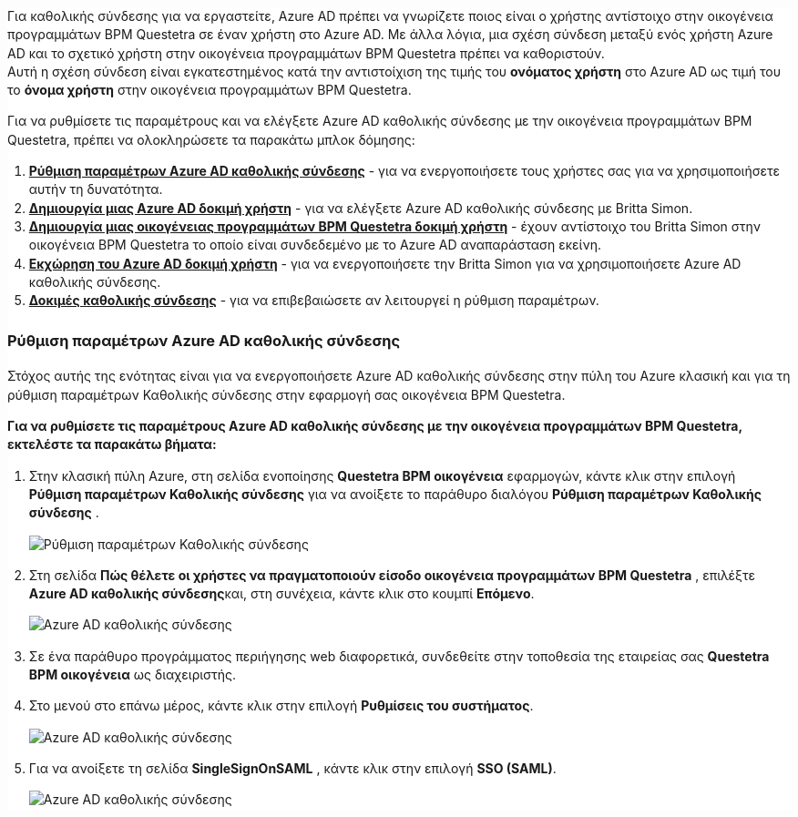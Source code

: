 Για καθολικής σύνδεσης για να εργαστείτε, Azure AD πρέπει να γνωρίζετε ποιος είναι ο χρήστης αντίστοιχο στην οικογένεια προγραμμάτων BPM Questetra σε έναν χρήστη στο Azure AD. Με άλλα λόγια, μια σχέση σύνδεση μεταξύ ενός χρήστη Azure AD και το σχετικό χρήστη στην οικογένεια προγραμμάτων BPM Questetra πρέπει να καθοριστούν.  
Αυτή η σχέση σύνδεση είναι εγκατεστημένος κατά την αντιστοίχιση της τιμής του **ονόματος χρήστη** στο Azure AD ως τιμή του το **όνομα χρήστη** στην οικογένεια προγραμμάτων BPM Questetra.
 
Για να ρυθμίσετε τις παραμέτρους και να ελέγξετε Azure AD καθολικής σύνδεσης με την οικογένεια προγραμμάτων BPM Questetra, πρέπει να ολοκληρώσετε τα παρακάτω μπλοκ δόμησης:

1. **[Ρύθμιση παραμέτρων Azure AD καθολικής σύνδεσης](#configuring-azure-ad-single-single-sign-on)** - για να ενεργοποιήσετε τους χρήστες σας για να χρησιμοποιήσετε αυτήν τη δυνατότητα.
2. **[Δημιουργία μιας Azure AD δοκιμή χρήστη](#creating-an-azure-ad-test-user)** - για να ελέγξετε Azure AD καθολικής σύνδεσης με Britta Simon.
4. **[Δημιουργία μιας οικογένειας προγραμμάτων BPM Questetra δοκιμή χρήστη](#creating-a-questetra-bpm-suite-test-user)** - έχουν αντίστοιχο του Britta Simon στην οικογένεια BPM Questetra το οποίο είναι συνδεδεμένο με το Azure AD αναπαράσταση εκείνη.
5. **[Εκχώρηση του Azure AD δοκιμή χρήστη](#assigning-the-azure-ad-test-user)** - για να ενεργοποιήσετε την Britta Simon για να χρησιμοποιήσετε Azure AD καθολικής σύνδεσης.
5. **[Δοκιμές καθολικής σύνδεσης](#testing-single-sign-on)** - για να επιβεβαιώσετε αν λειτουργεί η ρύθμιση παραμέτρων.

### <a name="configuring-azure-ad-single-sign-on"></a>Ρύθμιση παραμέτρων Azure AD καθολικής σύνδεσης

Στόχος αυτής της ενότητας είναι για να ενεργοποιήσετε Azure AD καθολικής σύνδεσης στην πύλη του Azure κλασική και για τη ρύθμιση παραμέτρων Καθολικής σύνδεσης στην εφαρμογή σας οικογένεια BPM Questetra.

**Για να ρυθμίσετε τις παραμέτρους Azure AD καθολικής σύνδεσης με την οικογένεια προγραμμάτων BPM Questetra, εκτελέστε τα παρακάτω βήματα:**

1. Στην κλασική πύλη Azure, στη σελίδα ενοποίησης **Questetra BPM οικογένεια** εφαρμογών, κάντε κλικ στην επιλογή **Ρύθμιση παραμέτρων Καθολικής σύνδεσης** για να ανοίξετε το παράθυρο διαλόγου **Ρύθμιση παραμέτρων Καθολικής σύνδεσης** .

    ![Ρύθμιση παραμέτρων Καθολικής σύνδεσης][8]

2. Στη σελίδα **Πώς θέλετε οι χρήστες να πραγματοποιούν είσοδο οικογένεια προγραμμάτων BPM Questetra** , επιλέξτε **Azure AD καθολικής σύνδεσης**και, στη συνέχεια, κάντε κλικ στο κουμπί **Επόμενο**.

    ![Azure AD καθολικής σύνδεσης][9]


3. Σε ένα παράθυρο προγράμματος περιήγησης web διαφορετικά, συνδεθείτε στην τοποθεσία της εταιρείας σας **Questetra BPM οικογένεια** ως διαχειριστής.

4. Στο μενού στο επάνω μέρος, κάντε κλικ στην επιλογή **Ρυθμίσεις του συστήματος**. 

    ![Azure AD καθολικής σύνδεσης][10]

5. Για να ανοίξετε τη σελίδα **SingleSignOnSAML** , κάντε κλικ στην επιλογή **SSO (SAML)**. 

    ![Azure AD καθολικής σύνδεσης][11]


[1]: ./media/active-directory-saas-questetra-bpm-suite/tutorial_general_01.png
[2]: ./media/active-directory-saas-questetra-bpm-suite/tutorial_general_02.png
[3]: ./media/active-directory-saas-questetra-bpm-suite/tutorial_general_03.png
[4]: ./media/active-directory-saas-questetra-bpm-suite/tutorial_general_04.png
[5]: ./media/active-directory-saas-questetra-bpm-suite/questera_bpm_suite_01.png
[8]: ./media/active-directory-saas-questetra-bpm-suite/tutorial_general_06.png
[9]: ./media/active-directory-saas-questetra-bpm-suite/questera_bpm_suite_02.png
[10]: ./media/active-directory-saas-questetra-bpm-suite/questera_bpm_suite_03.png
[11]: ./media/active-directory-saas-questetra-bpm-suite/questera_bpm_suite_04.png
[12]: ./media/active-directory-saas-questetra-bpm-suite/questera_bpm_suite_05.png
[13]: ./media/active-directory-saas-questetra-bpm-suite/questera_bpm_suite_06.png
[14]: ./media/active-directory-saas-questetra-bpm-suite/questera_bpm_suite_07.png
[15]: ./media/active-directory-saas-questetra-bpm-suite/questera_bpm_suite_08.png
[16]: ./media/active-directory-saas-questetra-bpm-suite/questera_bpm_suite_09.png
[17]: ./media/active-directory-saas-questetra-bpm-suite/questera_bpm_suite_10.png
[18]: ./media/active-directory-saas-questetra-bpm-suite/tutorial_general_08.png
[100]: ./media/active-directory-saas-questetra-bpm-suite/tutorial_general_09.png 
[101]: ./media/active-directory-saas-questetra-bpm-suite/tutorial_general_10.png 
[102]: ./media/active-directory-saas-questetra-bpm-suite/tutorial_general_11.png 
[103]: ./media/active-directory-saas-questetra-bpm-suite/tutorial_general_12.png 
[104]: ./media/active-directory-saas-questetra-bpm-suite/tutorial_general_13.png 
[105]: ./media/active-directory-saas-questetra-bpm-suite/tutorial_general_14.png 
[106]: ./media/active-directory-saas-questetra-bpm-suite/tutorial_general_15.png 
[200]: ./media/active-directory-saas-questetra-bpm-suite/tutorial_general_16.png 
[201]: ./media/active-directory-saas-questetra-bpm-suite/tutorial_general_17.png 
[202]: ./media/active-directory-saas-questetra-bpm-suite/tutorial_general_18.png
[203]: ./media/active-directory-saas-questetra-bpm-suite/tutorial_general_19.png
[204]: ./media/active-directory-saas-questetra-bpm-suite/tutorial_general_20.png
[205]: ./media/active-directory-saas-questetra-bpm-suite/questera_bpm_suite_12.png
[300]: ./media/active-directory-saas-questetra-bpm-suite/questera_bpm_suite_11.png 